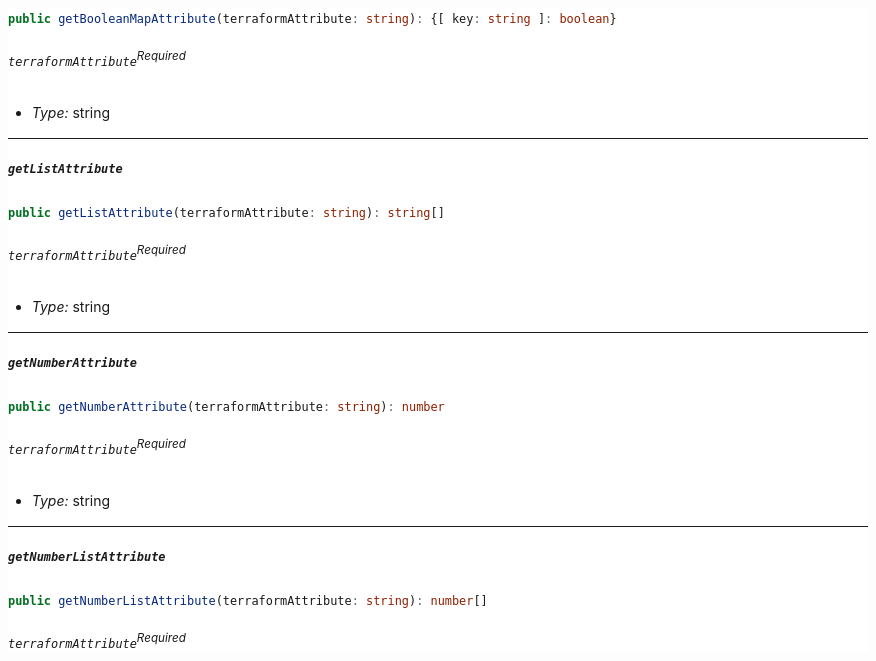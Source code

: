 ```typescript
public getBooleanMapAttribute(terraformAttribute: string): {[ key: string ]: boolean}
```

###### `terraformAttribute`<sup>Required</sup> <a name="terraformAttribute" id="@skeptools/provider-slack.dataSlackConversation.DataSlackConversation.getBooleanMapAttribute.parameter.terraformAttribute"></a>

- *Type:* string

---

##### `getListAttribute` <a name="getListAttribute" id="@skeptools/provider-slack.dataSlackConversation.DataSlackConversation.getListAttribute"></a>

```typescript
public getListAttribute(terraformAttribute: string): string[]
```

###### `terraformAttribute`<sup>Required</sup> <a name="terraformAttribute" id="@skeptools/provider-slack.dataSlackConversation.DataSlackConversation.getListAttribute.parameter.terraformAttribute"></a>

- *Type:* string

---

##### `getNumberAttribute` <a name="getNumberAttribute" id="@skeptools/provider-slack.dataSlackConversation.DataSlackConversation.getNumberAttribute"></a>

```typescript
public getNumberAttribute(terraformAttribute: string): number
```

###### `terraformAttribute`<sup>Required</sup> <a name="terraformAttribute" id="@skeptools/provider-slack.dataSlackConversation.DataSlackConversation.getNumberAttribute.parameter.terraformAttribute"></a>

- *Type:* string

---

##### `getNumberListAttribute` <a name="getNumberListAttribute" id="@skeptools/provider-slack.dataSlackConversation.DataSlackConversation.getNumberListAttribute"></a>

```typescript
public getNumberListAttribute(terraformAttribute: string): number[]
```

###### `terraformAttribute`<sup>Required</sup> <a name="terraformAttribute" id="@skeptools/provider-slack.dataSlackConversation.DataSlackConversation.getNumberListAttribute.parameter.terraformAttribute"></a>
